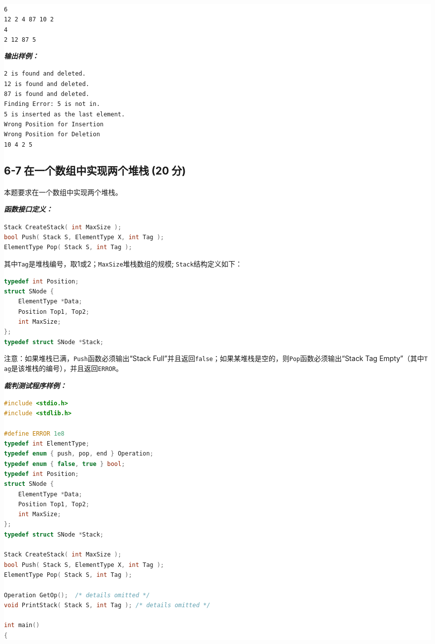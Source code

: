 
    6
    12 2 4 87 10 2
    4
    2 12 87 5

***输出样例：***

    2 is found and deleted.
    12 is found and deleted.
    87 is found and deleted.
    Finding Error: 5 is not in.
    5 is inserted as the last element.
    Wrong Position for Insertion
    Wrong Position for Deletion
    10 4 2 5 

## 6-7 在一个数组中实现两个堆栈 (20 分)
本题要求在一个数组中实现两个堆栈。

***函数接口定义：***
```C
Stack CreateStack( int MaxSize );
bool Push( Stack S, ElementType X, int Tag );
ElementType Pop( Stack S, int Tag );
```
其中`Tag`是堆栈编号，取1或2；`MaxSize`堆栈数组的规模;
`Stack`结构定义如下：
```C
typedef int Position;
struct SNode {
    ElementType *Data;
    Position Top1, Top2;
    int MaxSize;
};
typedef struct SNode *Stack;
```
注意：如果堆栈已满，`Push`函数必须输出“Stack Full”并且返回`false`；如果某堆栈是空的，则`Pop`函数必须输出“Stack Tag Empty”（其中`Tag`是该堆栈的编号），并且返回`ERROR`。

***裁判测试程序样例：***
```C
#include <stdio.h>
#include <stdlib.h>

#define ERROR 1e8
typedef int ElementType;
typedef enum { push, pop, end } Operation;
typedef enum { false, true } bool;
typedef int Position;
struct SNode {
    ElementType *Data;
    Position Top1, Top2;
    int MaxSize;
};
typedef struct SNode *Stack;

Stack CreateStack( int MaxSize );
bool Push( Stack S, ElementType X, int Tag );
ElementType Pop( Stack S, int Tag );

Operation GetOp();  /* details omitted */
void PrintStack( Stack S, int Tag ); /* details omitted */

int main()
{
```